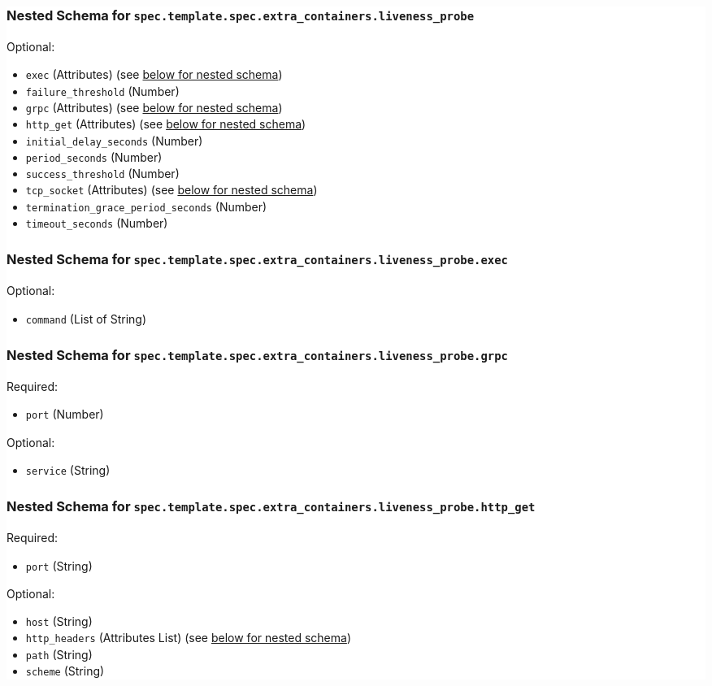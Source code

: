 


<a id="nestedatt--spec--template--spec--extra_containers--liveness_probe"></a>
### Nested Schema for `spec.template.spec.extra_containers.liveness_probe`

Optional:

- `exec` (Attributes) (see [below for nested schema](#nestedatt--spec--template--spec--extra_containers--liveness_probe--exec))
- `failure_threshold` (Number)
- `grpc` (Attributes) (see [below for nested schema](#nestedatt--spec--template--spec--extra_containers--liveness_probe--grpc))
- `http_get` (Attributes) (see [below for nested schema](#nestedatt--spec--template--spec--extra_containers--liveness_probe--http_get))
- `initial_delay_seconds` (Number)
- `period_seconds` (Number)
- `success_threshold` (Number)
- `tcp_socket` (Attributes) (see [below for nested schema](#nestedatt--spec--template--spec--extra_containers--liveness_probe--tcp_socket))
- `termination_grace_period_seconds` (Number)
- `timeout_seconds` (Number)

<a id="nestedatt--spec--template--spec--extra_containers--liveness_probe--exec"></a>
### Nested Schema for `spec.template.spec.extra_containers.liveness_probe.exec`

Optional:

- `command` (List of String)


<a id="nestedatt--spec--template--spec--extra_containers--liveness_probe--grpc"></a>
### Nested Schema for `spec.template.spec.extra_containers.liveness_probe.grpc`

Required:

- `port` (Number)

Optional:

- `service` (String)


<a id="nestedatt--spec--template--spec--extra_containers--liveness_probe--http_get"></a>
### Nested Schema for `spec.template.spec.extra_containers.liveness_probe.http_get`

Required:

- `port` (String)

Optional:

- `host` (String)
- `http_headers` (Attributes List) (see [below for nested schema](#nestedatt--spec--template--spec--extra_containers--liveness_probe--http_get--http_headers))
- `path` (String)
- `scheme` (String)
